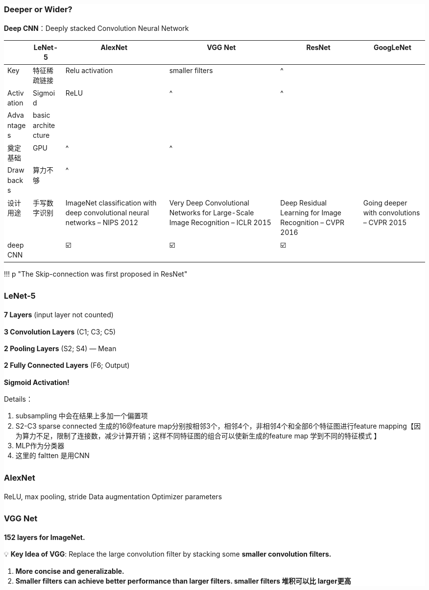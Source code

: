 ### Deeper or Wider?

**Deep CNN**：Deeply stacked  Convolution Neural Network

|  | LeNet-5 | AlexNet | VGG Net | ResNet |GoogLeNet
| --- | --- | --- | --- | --- | --- |
| Key | 特征稀疏链接 | Relu activation  | smaller filters | ^ |
| Activation | Sigmoid | ReLU |  ^|^  |
| Advantages | basic architecture
奠定基础 | GPU | ^ |^  |
| Drawbacks | 算力不够 |^  |  |  |
| 设计用途 | 手写数字识别 | ImageNet classification with deep convolutional neural networks – NIPS 2012 | Very Deep Convolutional Networks for Large-Scale Image Recognition – ICLR 2015 |  Deep Residual Learning for Image Recognition – CVPR 2016|Going deeper with convolutions – CVPR 2015
| deep CNN |  |  ☑️|☑️  |☑️  |

!!! p "The Skip-connection was first proposed in ResNet"

### **LeNet-5**

**7 Layers** (input layer not counted)

**3 Convolution Layers** (C1; C3; C5)

**2 Pooling Layers** (S2; S4) — Mean

**2 Fully Connected Layers** (F6; Output)

**Sigmoid Activation!**

Details：

1. subsampling 中会在结果上多加一个偏置项
2. S2-C3 sparse connected 生成的16@feature map分别按相邻3个，相邻4个，非相邻4个和全部6个特征图进行feature mapping【因为算力不足，限制了连接数，减少计算开销；这样不同特征图的组合可以使新生成的feature map 学到不同的特征模式 】
3. MLP作为分类器
4. 这里的 faltten 是用CNN

### AlexNet

ReLU, max pooling, stride
Data augmentation
Optimizer parameters

### VGG Net

**152 layers for ImageNet.**

💡 **Key Idea of VGG**: Replace the large convolution filter by stacking some **smaller convolution filters.**

1. **More concise and generalizable.**
2. **Smaller filters can achieve better performance than larger filters. smaller filters 堆积可以比 larger更高**
